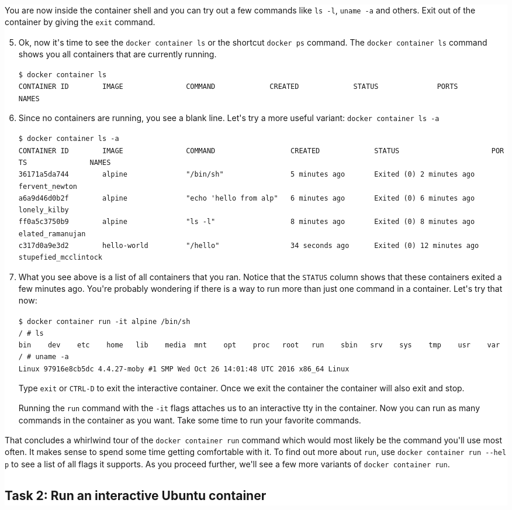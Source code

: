 You are now inside the container shell and you can try out a few commands like `ls -l`, `uname -a` and others. Exit out of the container by giving the `exit` command.

5. Ok, now it's time to see the `docker container ls` or the shortcut `docker ps` command. The `docker container ls` command shows you all containers that are currently running.

   ```
   $ docker container ls
   CONTAINER ID        IMAGE               COMMAND             CREATED             STATUS              PORTS               NAMES
   ```

6. Since no containers are running, you see a blank line. Let's try a more useful variant: `docker container ls -a`

   ```
   $ docker container ls -a
   CONTAINER ID        IMAGE               COMMAND                  CREATED             STATUS                      PORTS               NAMES
   36171a5da744        alpine              "/bin/sh"                5 minutes ago       Exited (0) 2 minutes ago                        fervent_newton
   a6a9d46d0b2f        alpine              "echo 'hello from alp"   6 minutes ago       Exited (0) 6 minutes ago                        lonely_kilby
   ff0a5c3750b9        alpine              "ls -l"                  8 minutes ago       Exited (0) 8 minutes ago                        elated_ramanujan
   c317d0a9e3d2        hello-world         "/hello"                 34 seconds ago      Exited (0) 12 minutes ago                       stupefied_mcclintock
   ```

7. What you see above is a list of all containers that you ran. Notice that the `STATUS` column shows that these containers exited a few minutes ago. You're probably wondering if there is a way to run more than just one command in a container. Let's try that now:

   ```
   $ docker container run -it alpine /bin/sh
   / # ls
   bin    dev    etc    home   lib    media  mnt    opt    proc   root   run    sbin   srv    sys    tmp    usr    var
   / # uname -a
   Linux 97916e8cb5dc 4.4.27-moby #1 SMP Wed Oct 26 14:01:48 UTC 2016 x86_64 Linux
   ```

   Type `exit` or `CTRL-D` to exit the interactive container. Once we exit the container the container will also exit and stop.

   Running the `run` command with the `-it` flags attaches us to an interactive tty in the container. Now you can run as many commands in the container as you want. Take some time to run your favorite commands.

That concludes a whirlwind tour of the `docker container run` command which would most likely be the command you'll use most often. It makes sense to spend some time getting comfortable with it. To find out more about `run`, use `docker container run --help` to see a list of all flags it supports. As you proceed further, we'll see a few more variants of `docker container run`.

## Task 2: Run an interactive Ubuntu container
